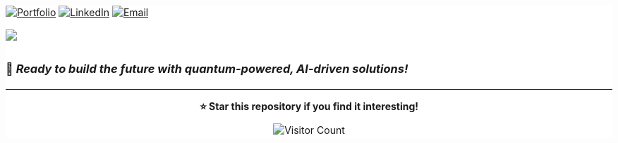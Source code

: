 [![Portfolio](https://img.shields.io/badge/🌐_Portfolio-Visit_Now-FF5722?style=for-the-badge)](https://suriyaprasaad.netlify.app/)
[![LinkedIn](https://img.shields.io/badge/💼_LinkedIn-Connect-0077B5?style=for-the-badge)](https://linkedin.com/in/suriyaprasaad)
[![Email](https://img.shields.io/badge/📧_Email-Reach_Out-D14836?style=for-the-badge)](mailto:suriyaprasaadjayasugumar04@gmail.com)

<img src="https://user-images.githubusercontent.com/74038190/212284100-561aa473-3905-4a80-b561-0d28506553ee.gif" width="900">

### 🚀 *Ready to build the future with quantum-powered, AI-driven solutions!*

</div>

---

<div align="center">

**⭐ Star this repository if you find it interesting!**

![Visitor Count](https://profile-counter.glitch.me/SURIYAPRASAAD04/count.svg)

</div>
